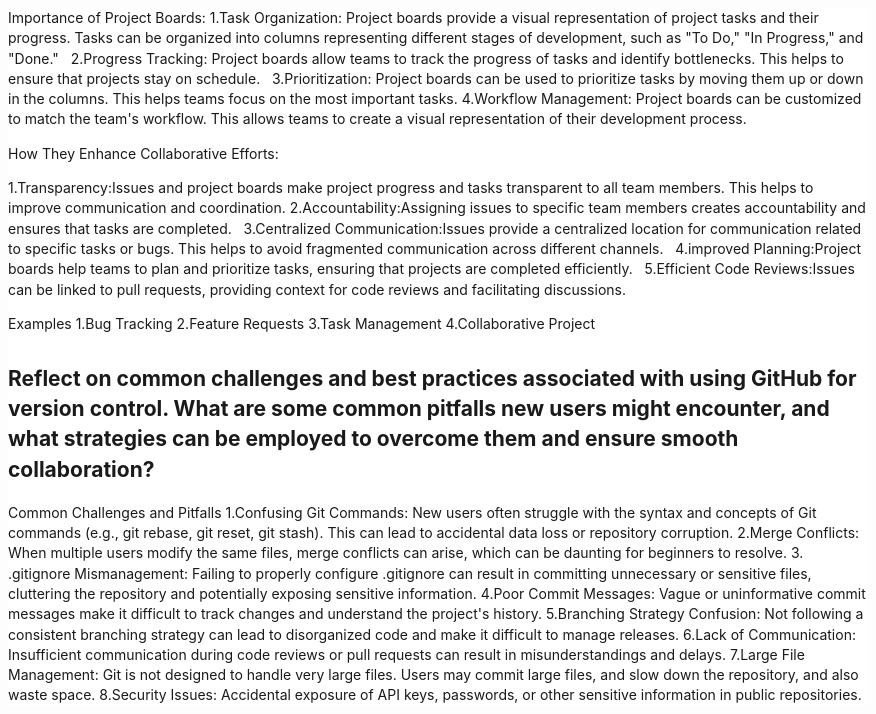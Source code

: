 Importance of Project Boards:
1.Task Organization:
Project boards provide a visual representation of project tasks and their progress. Tasks can be organized into columns representing different stages of development, such as "To Do," "In Progress," and "Done."   
2.Progress Tracking:
Project boards allow teams to track the progress of tasks and identify bottlenecks. This helps to ensure that projects stay on schedule.   
3.Prioritization:
Project boards can be used to prioritize tasks by moving them up or down in the columns. This helps teams focus on the most important tasks.
4.Workflow Management:
Project boards can be customized to match the team's workflow. This allows teams to create a visual representation of their development process.   

How They Enhance Collaborative Efforts:

1.Transparency:Issues and project boards make project progress and tasks transparent to all team members. This helps to improve communication and coordination.
2.Accountability:Assigning issues to specific team members creates accountability and ensures that tasks are completed.   
3.Centralized Communication:Issues provide a centralized location for communication related to specific tasks or bugs. This helps to avoid fragmented communication across different channels.   
4.improved Planning:Project boards help teams to plan and prioritize tasks, ensuring that projects are completed efficiently.   
5.Efficient Code Reviews:Issues can be linked to pull requests, providing context for code reviews and facilitating discussions.

Examples
1.Bug Tracking
2.Feature Requests
3.Task Management
4.Collaborative Project

## Reflect on common challenges and best practices associated with using GitHub for version control. What are some common pitfalls new users might encounter, and what strategies can be employed to overcome them and ensure smooth collaboration?
Common Challenges and Pitfalls
1.Confusing Git Commands:
New users often struggle with the syntax and concepts of Git commands (e.g., git rebase, git reset, git stash).
This can lead to accidental data loss or repository corruption.
2.Merge Conflicts:
When multiple users modify the same files, merge conflicts can arise, which can be daunting for beginners to resolve.
3. .gitignore Mismanagement:
Failing to properly configure .gitignore can result in committing unnecessary or sensitive files, cluttering the repository and potentially exposing sensitive information.
4.Poor Commit Messages:
Vague or uninformative commit messages make it difficult to track changes and understand the project's history.
5.Branching Strategy Confusion:
Not following a consistent branching strategy can lead to disorganized code and make it difficult to manage releases.
6.Lack of Communication:
Insufficient communication during code reviews or pull requests can result in misunderstandings and delays.
7.Large File Management:
Git is not designed to handle very large files. Users may commit large files, and slow down the repository, and also waste space.
8.Security Issues:
Accidental exposure of API keys, passwords, or other sensitive information in public repositories.
